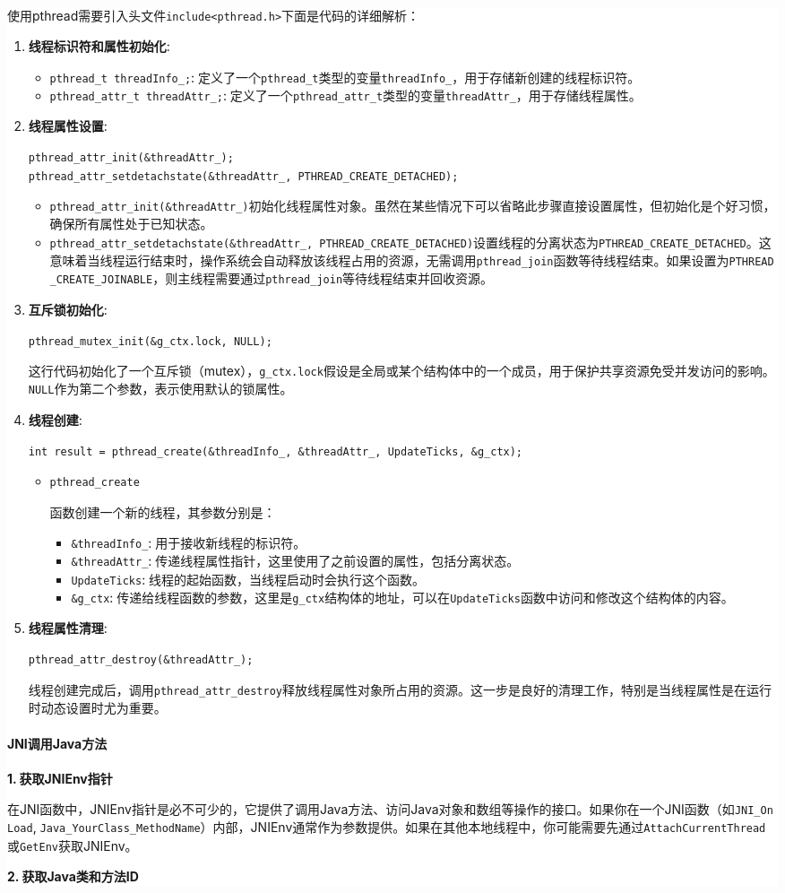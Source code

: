 使用pthread需要引入头文件`include<pthread.h>`下面是代码的详细解析：

1. **线程标识符和属性初始化**:

   - `pthread_t threadInfo_;`: 定义了一个`pthread_t`类型的变量`threadInfo_`，用于存储新创建的线程标识符。
   - `pthread_attr_t threadAttr_;`: 定义了一个`pthread_attr_t`类型的变量`threadAttr_`，用于存储线程属性。

2. **线程属性设置**:

   ```
   pthread_attr_init(&threadAttr_);
   pthread_attr_setdetachstate(&threadAttr_, PTHREAD_CREATE_DETACHED);
   ```

   - `pthread_attr_init(&threadAttr_)`初始化线程属性对象。虽然在某些情况下可以省略此步骤直接设置属性，但初始化是个好习惯，确保所有属性处于已知状态。
   - `pthread_attr_setdetachstate(&threadAttr_, PTHREAD_CREATE_DETACHED)`设置线程的分离状态为`PTHREAD_CREATE_DETACHED`。这意味着当线程运行结束时，操作系统会自动释放该线程占用的资源，无需调用`pthread_join`函数等待线程结束。如果设置为`PTHREAD_CREATE_JOINABLE`，则主线程需要通过`pthread_join`等待线程结束并回收资源。

3. **互斥锁初始化**:

   ```
   pthread_mutex_init(&g_ctx.lock, NULL);
   ```

   这行代码初始化了一个互斥锁（mutex），`g_ctx.lock`假设是全局或某个结构体中的一个成员，用于保护共享资源免受并发访问的影响。`NULL`作为第二个参数，表示使用默认的锁属性。

4. **线程创建**:

   ```
   int result = pthread_create(&threadInfo_, &threadAttr_, UpdateTicks, &g_ctx);
   ```

   - ```
     pthread_create
     ```

     函数创建一个新的线程，其参数分别是：

     - `&threadInfo_`: 用于接收新线程的标识符。
     - `&threadAttr_`: 传递线程属性指针，这里使用了之前设置的属性，包括分离状态。
     - `UpdateTicks`: 线程的起始函数，当线程启动时会执行这个函数。
     - `&g_ctx`: 传递给线程函数的参数，这里是`g_ctx`结构体的地址，可以在`UpdateTicks`函数中访问和修改这个结构体的内容。

5. **线程属性清理**:

   ```
   pthread_attr_destroy(&threadAttr_);
   ```

   线程创建完成后，调用`pthread_attr_destroy`释放线程属性对象所占用的资源。这一步是良好的清理工作，特别是当线程属性是在运行时动态设置时尤为重要。



#### JNI调用Java方法

**1. 获取JNIEnv指针**

在JNI函数中，JNIEnv指针是必不可少的，它提供了调用Java方法、访问Java对象和数组等操作的接口。如果你在一个JNI函数（如`JNI_OnLoad`, `Java_YourClass_MethodName`）内部，JNIEnv通常作为参数提供。如果在其他本地线程中，你可能需要先通过`AttachCurrentThread`或`GetEnv`获取JNIEnv。

**2. 获取Java类和方法ID**
